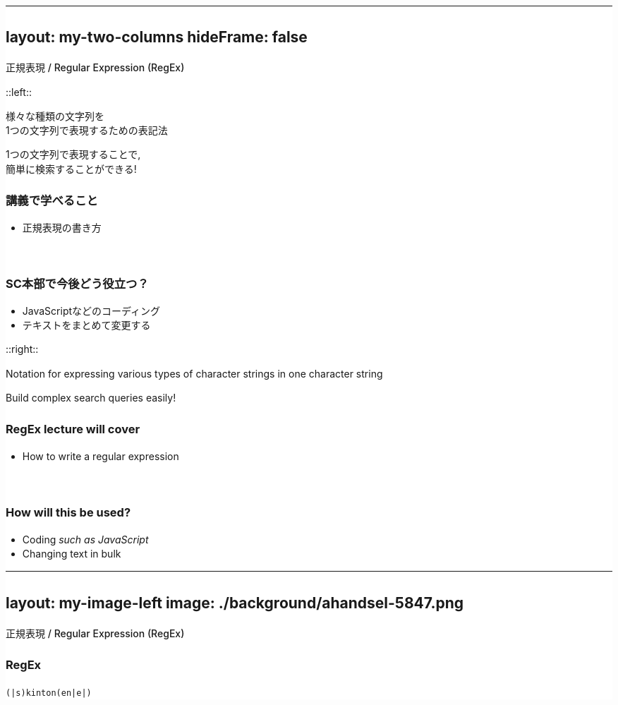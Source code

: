 
---
layout: my-two-columns
hideFrame: false
---

<div class="text-3xl text-primary dark:text-primary top-1" style="font-weight:500;" >
  正規表現 / Regular Expression (RegEx)
</div>

::left::

様々な種類の文字列を  
1つの文字列で表現するための表記法

1つの文字列で表現することで,  
簡単に検索することができる!

### 講義で学べること
* 正規表現の書き方

<br>

### SC本部で今後どう役立つ？
* JavaScriptなどのコーディング
* テキストをまとめて変更する

::right::

Notation for expressing various types of character strings in one character string

Build complex search queries easily!

### RegEx lecture will cover
* How to write a regular expression

<br>

### How will this be used?
* Coding _such as JavaScript_
* Changing text in bulk


---
layout: my-image-left
image: ./background/ahandsel-5847.png
---

<div class="text-3xl text-primary dark:text-primary top-1" style="font-weight:500;" >
  正規表現 / Regular Expression (RegEx)
</div>

### RegEx

```regex
(|s)kinton(en|e|)
```
